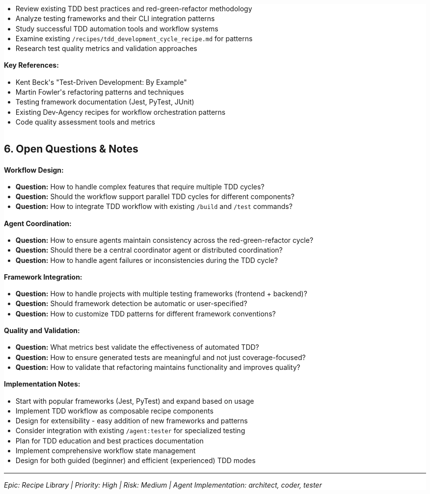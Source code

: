 - Review existing TDD best practices and red-green-refactor methodology
- Analyze testing frameworks and their CLI integration patterns
- Study successful TDD automation tools and workflow systems
- Examine existing `/recipes/tdd_development_cycle_recipe.md` for patterns
- Research test quality metrics and validation approaches

**Key References:**
- Kent Beck's "Test-Driven Development: By Example"
- Martin Fowler's refactoring patterns and techniques
- Testing framework documentation (Jest, PyTest, JUnit)
- Existing Dev-Agency recipes for workflow orchestration patterns
- Code quality assessment tools and metrics

## **6. Open Questions & Notes**

**Workflow Design:**
- **Question:** How to handle complex features that require multiple TDD cycles?
- **Question:** Should the workflow support parallel TDD cycles for different components?
- **Question:** How to integrate TDD workflow with existing `/build` and `/test` commands?

**Agent Coordination:**
- **Question:** How to ensure agents maintain consistency across the red-green-refactor cycle?
- **Question:** Should there be a central coordinator agent or distributed coordination?
- **Question:** How to handle agent failures or inconsistencies during the TDD cycle?

**Framework Integration:**
- **Question:** How to handle projects with multiple testing frameworks (frontend + backend)?
- **Question:** Should framework detection be automatic or user-specified?
- **Question:** How to customize TDD patterns for different framework conventions?

**Quality and Validation:**
- **Question:** What metrics best validate the effectiveness of automated TDD?
- **Question:** How to ensure generated tests are meaningful and not just coverage-focused?
- **Question:** How to validate that refactoring maintains functionality and improves quality?

**Implementation Notes:**
- Start with popular frameworks (Jest, PyTest) and expand based on usage
- Implement TDD workflow as composable recipe components
- Design for extensibility - easy addition of new frameworks and patterns
- Consider integration with existing `/agent:tester` for specialized testing
- Plan for TDD education and best practices documentation
- Implement comprehensive workflow state management
- Design for both guided (beginner) and efficient (experienced) TDD modes

---

*Epic: Recipe Library | Priority: High | Risk: Medium | Agent Implementation: architect, coder, tester*